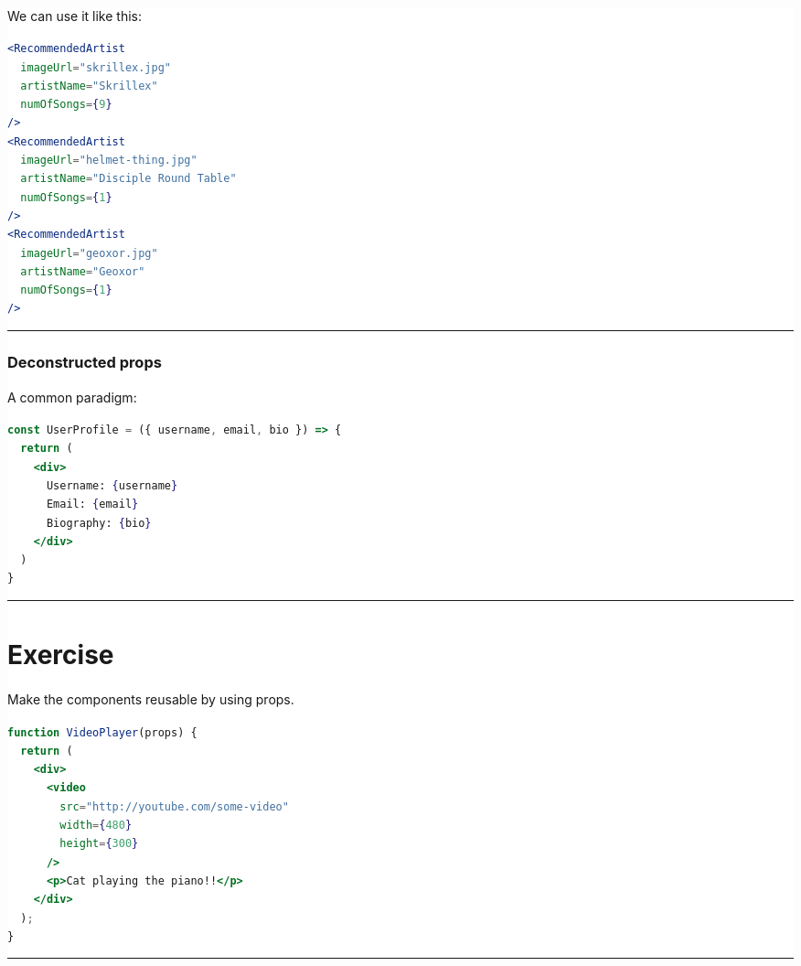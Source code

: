 
We can use it like this:

```jsx
<RecommendedArtist
  imageUrl="skrillex.jpg"
  artistName="Skrillex"
  numOfSongs={9}
/>
<RecommendedArtist
  imageUrl="helmet-thing.jpg"
  artistName="Disciple Round Table"
  numOfSongs={1}
/>
<RecommendedArtist
  imageUrl="geoxor.jpg"
  artistName="Geoxor"
  numOfSongs={1}
/>

```

---

### Deconstructed props

A common paradigm:

```jsx
const UserProfile = ({ username, email, bio }) => {
  return (
    <div>
      Username: {username}
      Email: {email}
      Biography: {bio}
    </div>
  )
}
```

---

# Exercise

Make the components reusable by using props.

```jsx
function VideoPlayer(props) {
  return (
    <div>
      <video
        src="http://youtube.com/some-video"
        width={480}
        height={300}
      />
      <p>Cat playing the piano!!</p>
    </div>
  );
}
```

---